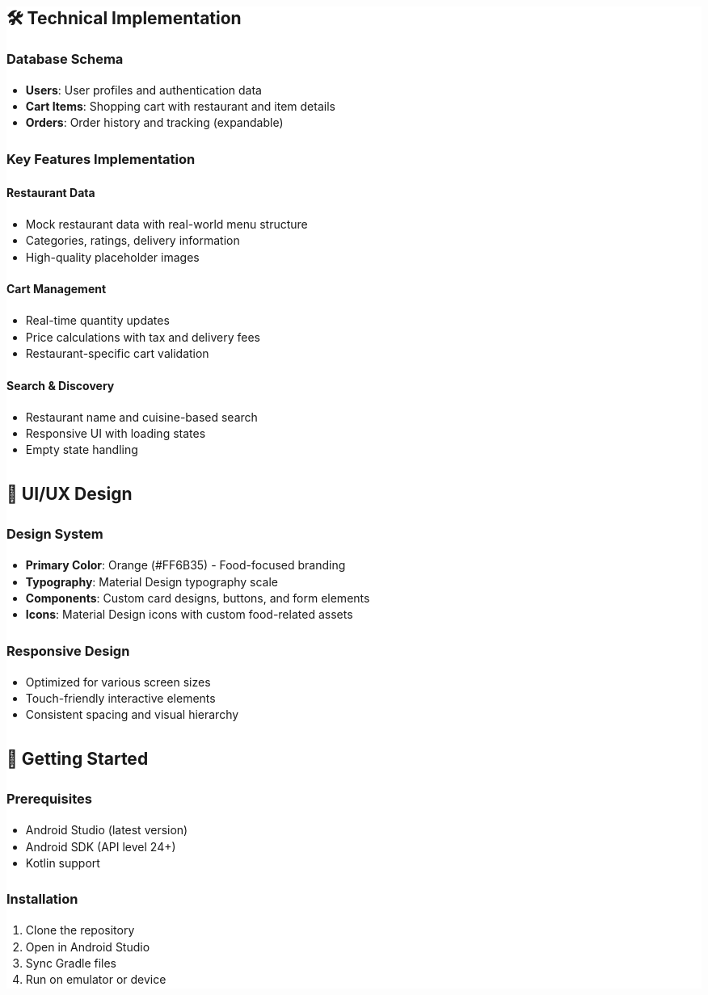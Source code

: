 ## 🛠️ Technical Implementation

### Database Schema
- **Users**: User profiles and authentication data
- **Cart Items**: Shopping cart with restaurant and item details
- **Orders**: Order history and tracking (expandable)

### Key Features Implementation

#### Restaurant Data
- Mock restaurant data with real-world menu structure
- Categories, ratings, delivery information
- High-quality placeholder images

#### Cart Management
- Real-time quantity updates
- Price calculations with tax and delivery fees
- Restaurant-specific cart validation

#### Search & Discovery
- Restaurant name and cuisine-based search
- Responsive UI with loading states
- Empty state handling

## 🎨 UI/UX Design

### Design System
- **Primary Color**: Orange (#FF6B35) - Food-focused branding
- **Typography**: Material Design typography scale
- **Components**: Custom card designs, buttons, and form elements
- **Icons**: Material Design icons with custom food-related assets

### Responsive Design
- Optimized for various screen sizes
- Touch-friendly interactive elements
- Consistent spacing and visual hierarchy

## 🚀 Getting Started

### Prerequisites
- Android Studio (latest version)
- Android SDK (API level 24+)
- Kotlin support

### Installation
1. Clone the repository
2. Open in Android Studio
3. Sync Gradle files
4. Run on emulator or device
